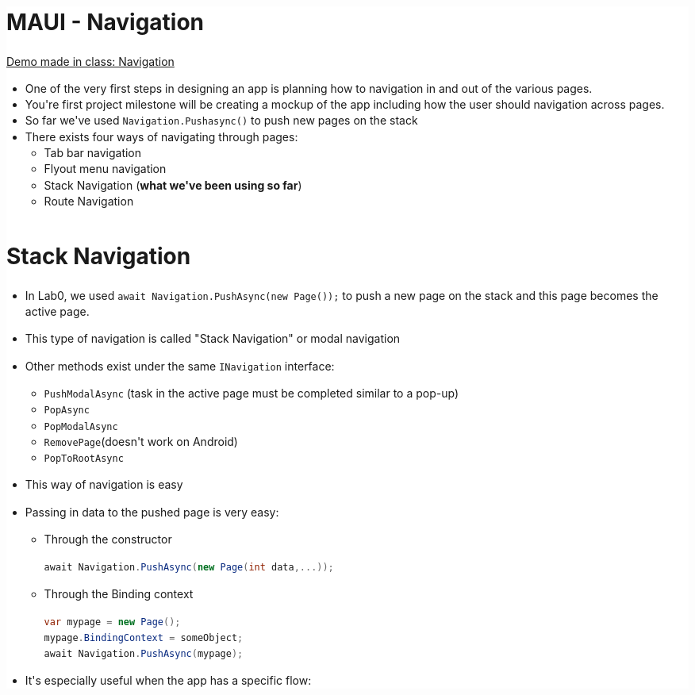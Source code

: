 # MAUI - Navigation

[Demo made in class: Navigation](https://github.com/AppDevIII-W24-Code/Demos/tree/main/DemoNavigation)



- One of the very first steps in designing an app is planning how to navigation in and out of the various pages.
- You're first project milestone will be creating a mockup of the app including how the user should navigation across pages.
- So far we've used `Navigation.Pushasync()` to push new pages on the stack
- There exists four  ways of navigating through pages:
  - Tab bar navigation
  - Flyout menu navigation
  - Stack Navigation (**what we've been using so far**)
  - Route Navigation 



# Stack Navigation



- In Lab0, we used `await Navigation.PushAsync(new Page());` to push a new page on the stack and this page becomes the active page.

- This type of navigation is called "Stack Navigation" or modal navigation

- Other methods exist under the same `INavigation` interface:

  - `PushModalAsync` (task in the active page must be completed similar to a pop-up)
  - `PopAsync`
  - `PopModalAsync`
  - `RemovePage`(doesn't work on Android)
  - `PopToRootAsync`

- This way of navigation is easy 

- Passing in data to the pushed page is very easy: 

  - Through the constructor 

    ```csharp
    await Navigation.PushAsync(new Page(int data,...));
    ```

  - Through the Binding context

    ```csharp
    var mypage = new Page();
    mypage.BindingContext = someObject; 
    await Navigation.PushAsync(mypage);
    ```

- It's especially useful when the app has a specific flow: 

